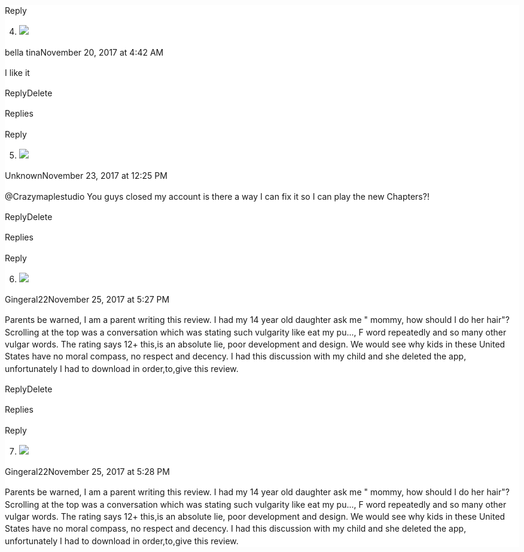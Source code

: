 Reply

  4. ![](//lh5.googleusercontent.com/-7F3zFns5mY4/AAAAAAAAAAI/AAAAAAAAAEE/SV0zrPjW63w/s35-c/photo.jpg)

bella tinaNovember 20, 2017 at 4:42 AM

I like it

ReplyDelete

Replies

Reply

  5. ![](//lh3.googleusercontent.com/zFdxGE77vvD2w5xHy6jkVuElKv-U9_9qLkRYK8OnbDeJPtjSZ82UPq5w6hJ-SA=s35)

UnknownNovember 23, 2017 at 12:25 PM

@Crazymaplestudio You guys closed my account is there a way I can fix it so I
can play the new Chapters?!

ReplyDelete

Replies

Reply

  6. ![](//lh3.googleusercontent.com/zFdxGE77vvD2w5xHy6jkVuElKv-U9_9qLkRYK8OnbDeJPtjSZ82UPq5w6hJ-SA=s35)

Gingeral22November 25, 2017 at 5:27 PM

Parents be warned, I am a parent writing this review. I had my 14 year old
daughter ask me " mommy, how should I do her hair"? Scrolling at the top was a
conversation which was stating such vulgarity like eat my pu..., F word
repeatedly and so many other vulgar words. The rating says 12+ this,is an
absolute lie, poor development and design. We would see why kids in these
United States have no moral compass, no respect and decency. I had this
discussion with my child and she deleted the app, unfortunately I had to
download in order,to,give this review.

ReplyDelete

Replies

Reply

  7. ![](//lh3.googleusercontent.com/zFdxGE77vvD2w5xHy6jkVuElKv-U9_9qLkRYK8OnbDeJPtjSZ82UPq5w6hJ-SA=s35)

Gingeral22November 25, 2017 at 5:28 PM

Parents be warned, I am a parent writing this review. I had my 14 year old
daughter ask me " mommy, how should I do her hair"? Scrolling at the top was a
conversation which was stating such vulgarity like eat my pu..., F word
repeatedly and so many other vulgar words. The rating says 12+ this,is an
absolute lie, poor development and design. We would see why kids in these
United States have no moral compass, no respect and decency. I had this
discussion with my child and she deleted the app, unfortunately I had to
download in order,to,give this review.
